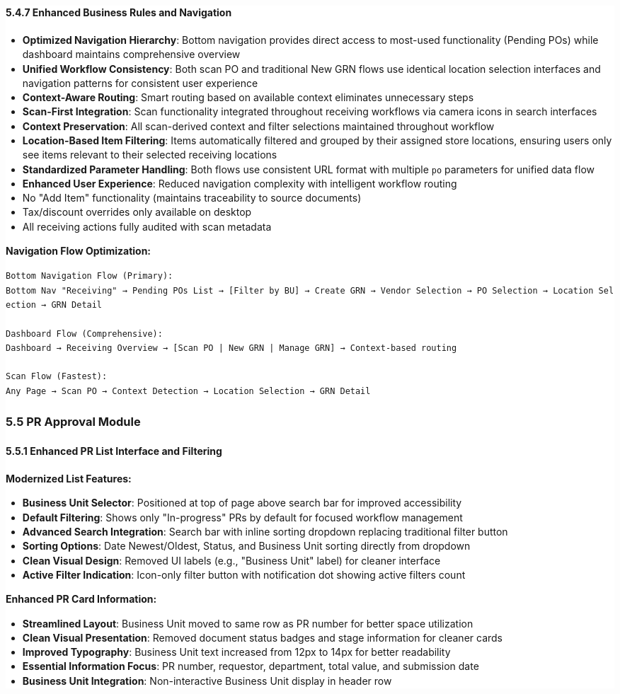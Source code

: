#### 5.4.7 Enhanced Business Rules and Navigation

- **Optimized Navigation Hierarchy**: Bottom navigation provides direct access to most-used functionality (Pending POs) while dashboard maintains comprehensive overview
- **Unified Workflow Consistency**: Both scan PO and traditional New GRN flows use identical location selection interfaces and navigation patterns for consistent user experience
- **Context-Aware Routing**: Smart routing based on available context eliminates unnecessary steps
- **Scan-First Integration**: Scan functionality integrated throughout receiving workflows via camera icons in search interfaces
- **Context Preservation**: All scan-derived context and filter selections maintained throughout workflow
- **Location-Based Item Filtering**: Items automatically filtered and grouped by their assigned store locations, ensuring users only see items relevant to their selected receiving locations
- **Standardized Parameter Handling**: Both flows use consistent URL format with multiple `po` parameters for unified data flow
- **Enhanced User Experience**: Reduced navigation complexity with intelligent workflow routing
- No "Add Item" functionality (maintains traceability to source documents)
- Tax/discount overrides only available on desktop
- All receiving actions fully audited with scan metadata

**Navigation Flow Optimization:**
```
Bottom Navigation Flow (Primary):
Bottom Nav "Receiving" → Pending POs List → [Filter by BU] → Create GRN → Vendor Selection → PO Selection → Location Selection → GRN Detail

Dashboard Flow (Comprehensive):
Dashboard → Receiving Overview → [Scan PO | New GRN | Manage GRN] → Context-based routing

Scan Flow (Fastest):
Any Page → Scan PO → Context Detection → Location Selection → GRN Detail
```

### 5.5 PR Approval Module

#### 5.5.1 Enhanced PR List Interface and Filtering
**Modernized List Features:**
- **Business Unit Selector**: Positioned at top of page above search bar for improved accessibility
- **Default Filtering**: Shows only "In-progress" PRs by default for focused workflow management
- **Advanced Search Integration**: Search bar with inline sorting dropdown replacing traditional filter button
- **Sorting Options**: Date Newest/Oldest, Status, and Business Unit sorting directly from dropdown
- **Clean Visual Design**: Removed UI labels (e.g., "Business Unit" label) for cleaner interface
- **Active Filter Indication**: Icon-only filter button with notification dot showing active filters count

**Enhanced PR Card Information:**
- **Streamlined Layout**: Business Unit moved to same row as PR number for better space utilization
- **Clean Visual Presentation**: Removed document status badges and stage information for cleaner cards
- **Improved Typography**: Business Unit text increased from 12px to 14px for better readability
- **Essential Information Focus**: PR number, requestor, department, total value, and submission date
- **Business Unit Integration**: Non-interactive Business Unit display in header row
